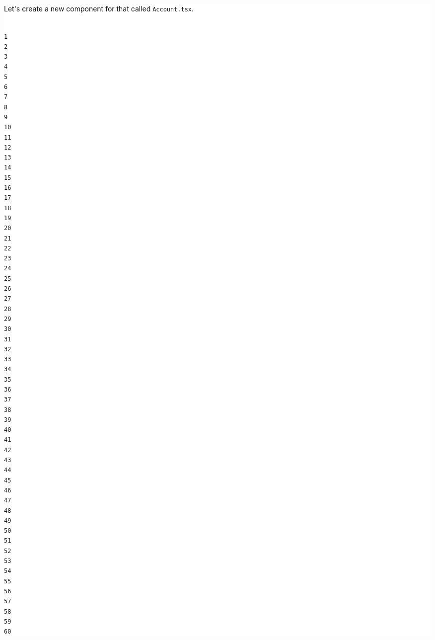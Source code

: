 Let's create a new component for that called `Account.tsx`.

```flex

1
2
3
4
5
6
7
8
9
10
11
12
13
14
15
16
17
18
19
20
21
22
23
24
25
26
27
28
29
30
31
32
33
34
35
36
37
38
39
40
41
42
43
44
45
46
47
48
49
50
51
52
53
54
55
56
57
58
59
60
```